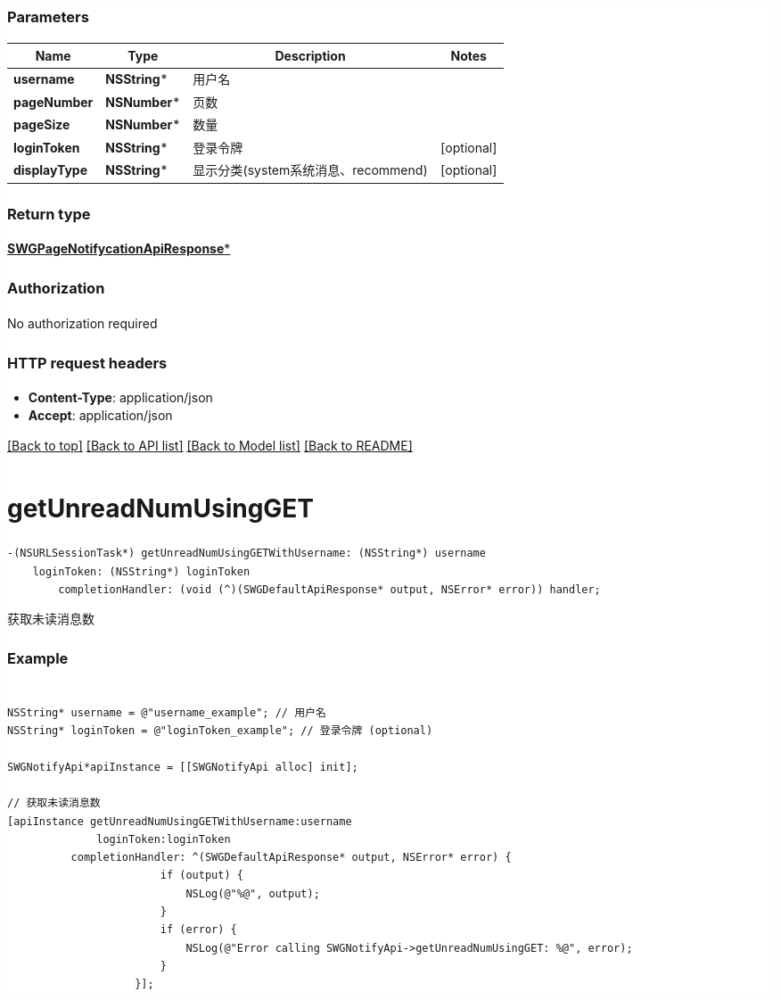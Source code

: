 ### Parameters

Name | Type | Description  | Notes
------------- | ------------- | ------------- | -------------
 **username** | **NSString***| 用户名 | 
 **pageNumber** | **NSNumber***| 页数 | 
 **pageSize** | **NSNumber***| 数量 | 
 **loginToken** | **NSString***| 登录令牌 | [optional] 
 **displayType** | **NSString***| 显示分类(system系统消息、recommend) | [optional] 

### Return type

[**SWGPageNotifycationApiResponse***](SWGPageNotifycationApiResponse.md)

### Authorization

No authorization required

### HTTP request headers

 - **Content-Type**: application/json
 - **Accept**: application/json

[[Back to top]](#) [[Back to API list]](../README.md#documentation-for-api-endpoints) [[Back to Model list]](../README.md#documentation-for-models) [[Back to README]](../README.md)

# **getUnreadNumUsingGET**
```objc
-(NSURLSessionTask*) getUnreadNumUsingGETWithUsername: (NSString*) username
    loginToken: (NSString*) loginToken
        completionHandler: (void (^)(SWGDefaultApiResponse* output, NSError* error)) handler;
```

获取未读消息数

### Example 
```objc

NSString* username = @"username_example"; // 用户名
NSString* loginToken = @"loginToken_example"; // 登录令牌 (optional)

SWGNotifyApi*apiInstance = [[SWGNotifyApi alloc] init];

// 获取未读消息数
[apiInstance getUnreadNumUsingGETWithUsername:username
              loginToken:loginToken
          completionHandler: ^(SWGDefaultApiResponse* output, NSError* error) {
                        if (output) {
                            NSLog(@"%@", output);
                        }
                        if (error) {
                            NSLog(@"Error calling SWGNotifyApi->getUnreadNumUsingGET: %@", error);
                        }
                    }];
```
